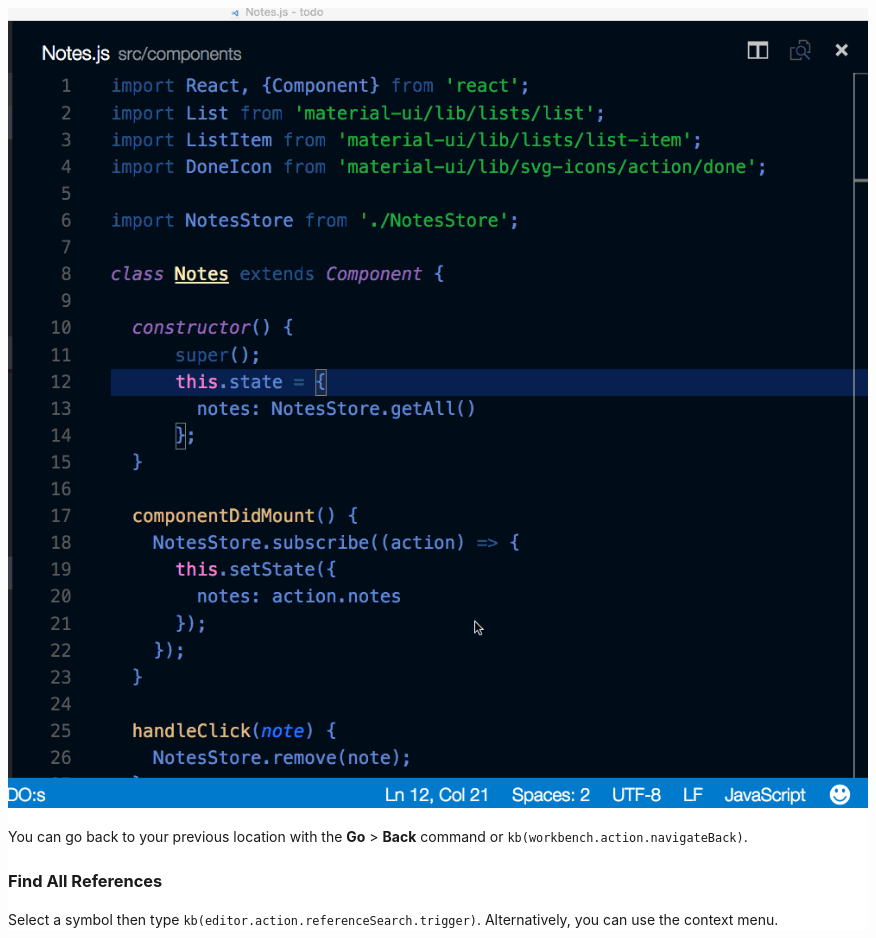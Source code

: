 ![go to definition](images/tips-and-tricks/goto_definition.gif)

You can go back to your previous location with the **Go** > **Back** command or `kb(workbench.action.navigateBack)`.

### Find All References

Select a symbol then type `kb(editor.action.referenceSearch.trigger)`. Alternatively, you can use the context menu.
